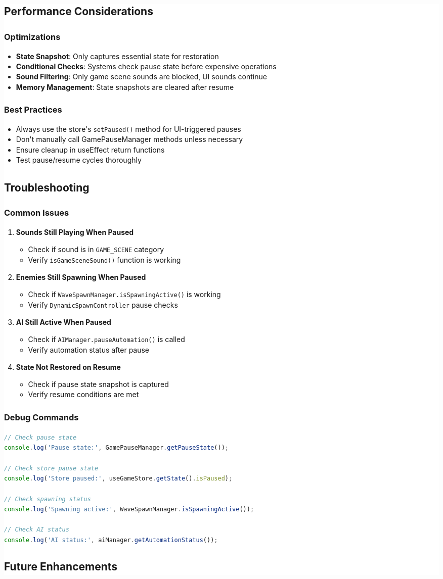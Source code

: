 ## Performance Considerations

### Optimizations
- **State Snapshot**: Only captures essential state for restoration
- **Conditional Checks**: Systems check pause state before expensive operations
- **Sound Filtering**: Only game scene sounds are blocked, UI sounds continue
- **Memory Management**: State snapshots are cleared after resume

### Best Practices
- Always use the store's `setPaused()` method for UI-triggered pauses
- Don't manually call GamePauseManager methods unless necessary
- Ensure cleanup in useEffect return functions
- Test pause/resume cycles thoroughly

## Troubleshooting

### Common Issues

1. **Sounds Still Playing When Paused**
   - Check if sound is in `GAME_SCENE` category
   - Verify `isGameSceneSound()` function is working

2. **Enemies Still Spawning When Paused**
   - Check if `WaveSpawnManager.isSpawningActive()` is working
   - Verify `DynamicSpawnController` pause checks

3. **AI Still Active When Paused**
   - Check if `AIManager.pauseAutomation()` is called
   - Verify automation status after pause

4. **State Not Restored on Resume**
   - Check if pause state snapshot is captured
   - Verify resume conditions are met

### Debug Commands
```typescript
// Check pause state
console.log('Pause state:', GamePauseManager.getPauseState());

// Check store pause state
console.log('Store paused:', useGameStore.getState().isPaused);

// Check spawning status
console.log('Spawning active:', WaveSpawnManager.isSpawningActive());

// Check AI status
console.log('AI status:', aiManager.getAutomationStatus());
```

## Future Enhancements
